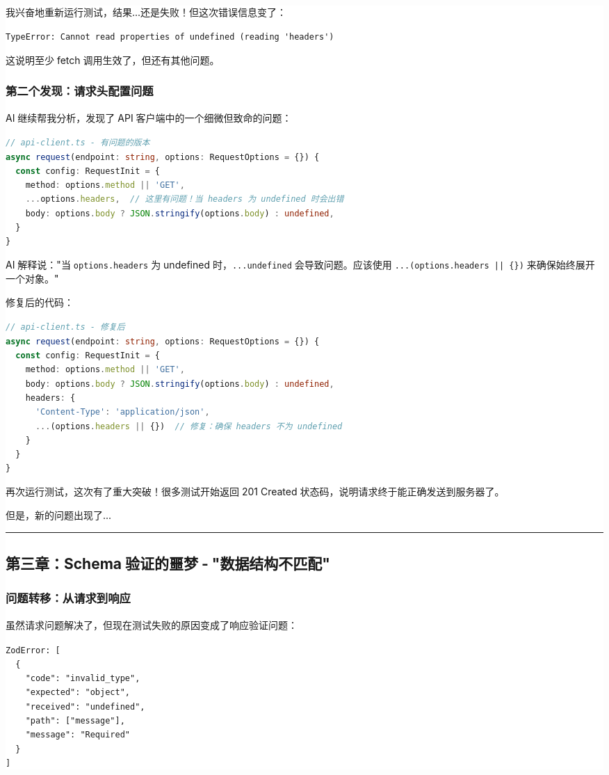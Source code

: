 我兴奋地重新运行测试，结果...还是失败！但这次错误信息变了：

```
TypeError: Cannot read properties of undefined (reading 'headers')
```

这说明至少 fetch 调用生效了，但还有其他问题。

### 第二个发现：请求头配置问题

AI 继续帮我分析，发现了 API 客户端中的一个细微但致命的问题：

```typescript
// api-client.ts - 有问题的版本
async request(endpoint: string, options: RequestOptions = {}) {
  const config: RequestInit = {
    method: options.method || 'GET',
    ...options.headers,  // 这里有问题！当 headers 为 undefined 时会出错
    body: options.body ? JSON.stringify(options.body) : undefined,
  }
}
```

AI 解释说："当 `options.headers` 为 undefined 时，`...undefined` 会导致问题。应该使用 `...(options.headers || {})` 来确保始终展开一个对象。"

修复后的代码：

```typescript
// api-client.ts - 修复后
async request(endpoint: string, options: RequestOptions = {}) {
  const config: RequestInit = {
    method: options.method || 'GET',
    body: options.body ? JSON.stringify(options.body) : undefined,
    headers: {
      'Content-Type': 'application/json',
      ...(options.headers || {})  // 修复：确保 headers 不为 undefined
    }
  }
}
```

再次运行测试，这次有了重大突破！很多测试开始返回 201 Created 状态码，说明请求终于能正确发送到服务器了。

但是，新的问题出现了...

---

## 第三章：Schema 验证的噩梦 - "数据结构不匹配"

### 问题转移：从请求到响应

虽然请求问题解决了，但现在测试失败的原因变成了响应验证问题：

```
ZodError: [
  {
    "code": "invalid_type",
    "expected": "object",
    "received": "undefined",
    "path": ["message"],
    "message": "Required"
  }
]
```
